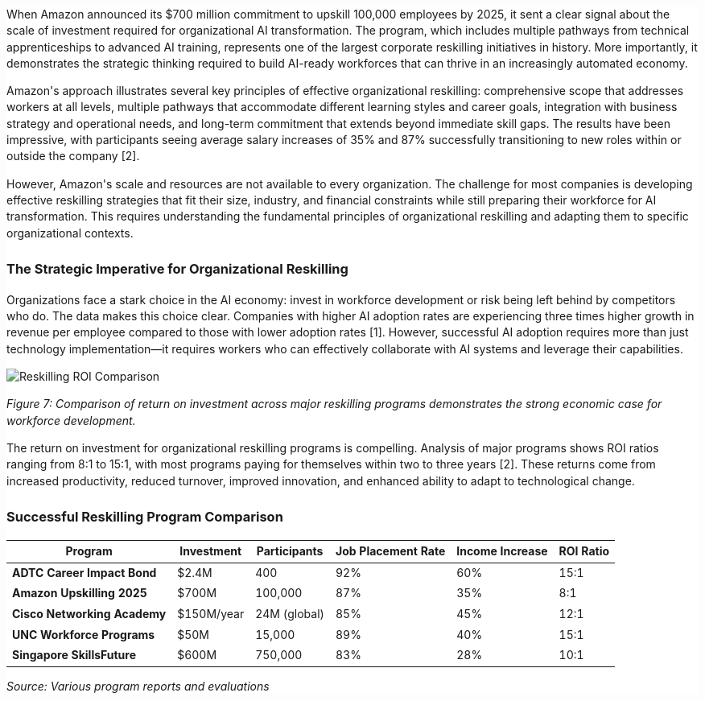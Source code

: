 When Amazon announced its $700 million commitment to upskill 100,000 employees by 2025, it sent a clear signal about the scale of investment required for organizational AI transformation. The program, which includes multiple pathways from technical apprenticeships to advanced AI training, represents one of the largest corporate reskilling initiatives in history. More importantly, it demonstrates the strategic thinking required to build AI-ready workforces that can thrive in an increasingly automated economy.

Amazon's approach illustrates several key principles of effective organizational reskilling: comprehensive scope that addresses workers at all levels, multiple pathways that accommodate different learning styles and career goals, integration with business strategy and operational needs, and long-term commitment that extends beyond immediate skill gaps. The results have been impressive, with participants seeing average salary increases of 35% and 87% successfully transitioning to new roles within or outside the company [2].

However, Amazon's scale and resources are not available to every organization. The challenge for most companies is developing effective reskilling strategies that fit their size, industry, and financial constraints while still preparing their workforce for AI transformation. This requires understanding the fundamental principles of organizational reskilling and adapting them to specific organizational contexts.

### The Strategic Imperative for Organizational Reskilling

Organizations face a stark choice in the AI economy: invest in workforce development or risk being left behind by competitors who do. The data makes this choice clear. Companies with higher AI adoption rates are experiencing three times higher growth in revenue per employee compared to those with lower adoption rates [1]. However, successful AI adoption requires more than just technology implementation—it requires workers who can effectively collaborate with AI systems and leverage their capabilities.

![Reskilling ROI Comparison](https://private-us-east-1.manuscdn.com/sessionFile/42F18Q3BociQKBFKKjYzws/sandbox/Vhm1FE73BwOHWb3A7tuvCg-images_1749560884362_na1fn_L2hvbWUvdWJ1bnR1L2FpX3dvcmtmb3JjZV9ib29rL3Zpc3VhbGl6YXRpb25zL3Jlc2tpbGxpbmdfcm9pX2NvbXBhcmlzb24.png?Policy=eyJTdGF0ZW1lbnQiOlt7IlJlc291cmNlIjoiaHR0cHM6Ly9wcml2YXRlLXVzLWVhc3QtMS5tYW51c2Nkbi5jb20vc2Vzc2lvbkZpbGUvNDJGMThRM0JvY2lRS0JGS0tqWXp3cy9zYW5kYm94L1ZobTFGRTczQndPSFdiM0E3dHV2Q2ctaW1hZ2VzXzE3NDk1NjA4ODQzNjJfbmExZm5fTDJodmJXVXZkV0oxYm5SMUwyRnBYM2R2Y210bWIzSmpaVjlpYjI5ckwzWnBjM1ZoYkdsNllYUnBiMjV6TDNKbGMydHBiR3hwYm1kZmNtOXBYMk52YlhCaGNtbHpiMjQucG5nIiwiQ29uZGl0aW9uIjp7IkRhdGVMZXNzVGhhbiI6eyJBV1M6RXBvY2hUaW1lIjoxNzY3MjI1NjAwfX19XX0_&Key-Pair-Id=K2HSFNDJXOU9YS&Signature=M5I-nqrZP2ln4BtiovkW75eQrUnMj3Rs4BP31ita47RWlsTXvV4CuZptmn4qJKpA61HTpshtvuiM1dQm38QTIEpSyui7tzrjPs-Owb2xZUQbc3AzCVZhX6lANI8Nmk0pCuSfOeGld81TCqpwpWUbKKJFDgFqXp3A-DAOXnScZaCtxenwqKqQR2mgYFSGND1sZ3aRMgR4z5UQd0vWmnRpeLjP9kHB6DRCi1lNiONe1NGaCTGa46zKki~~~TPn47WfwB-olN3n3M~rU~QdVxv1K4yEZ4XsX8JIBPtcgZUu9QXhVs2woX0GxqBfkPD8On~8yKHt6sJPOW~F-pfTvI68CQ__)

*Figure 7: Comparison of return on investment across major reskilling programs demonstrates the strong economic case for workforce development.*

The return on investment for organizational reskilling programs is compelling. Analysis of major programs shows ROI ratios ranging from 8:1 to 15:1, with most programs paying for themselves within two to three years [2]. These returns come from increased productivity, reduced turnover, improved innovation, and enhanced ability to adapt to technological change.

### Successful Reskilling Program Comparison

| Program | Investment | Participants | Job Placement Rate | Income Increase | ROI Ratio |
|---------|------------|--------------|-------------------|----------------|-----------|
| **ADTC Career Impact Bond** | $2.4M | 400 | 92% | 60% | 15:1 |
| **Amazon Upskilling 2025** | $700M | 100,000 | 87% | 35% | 8:1 |
| **Cisco Networking Academy** | $150M/year | 24M (global) | 85% | 45% | 12:1 |
| **UNC Workforce Programs** | $50M | 15,000 | 89% | 40% | 15:1 |
| **Singapore SkillsFuture** | $600M | 750,000 | 83% | 28% | 10:1 |

*Source: Various program reports and evaluations*
